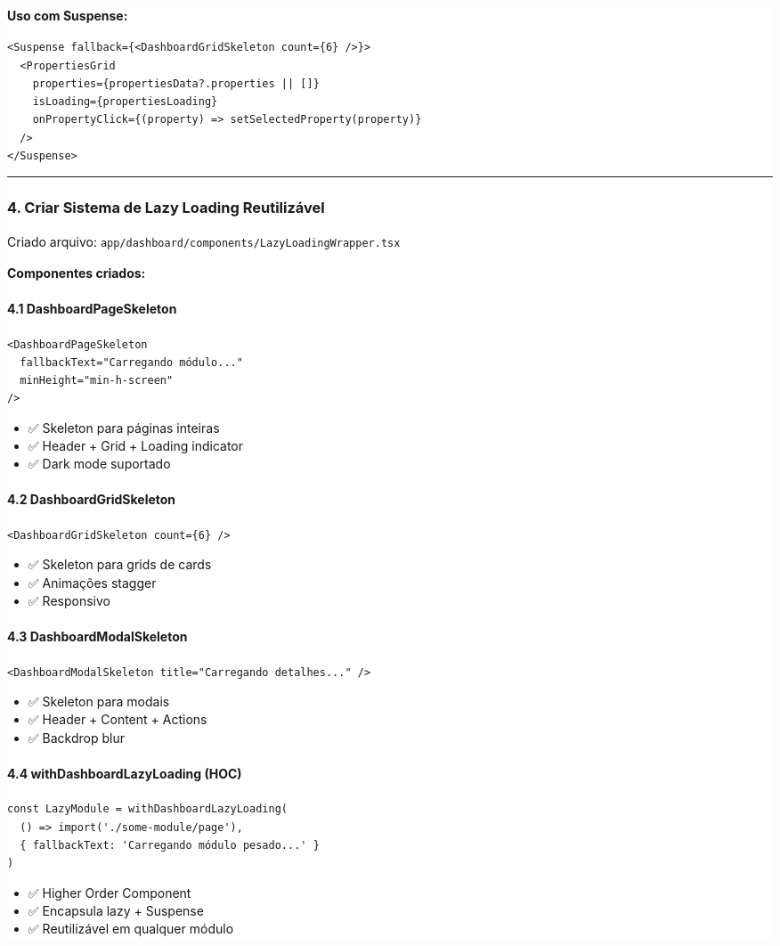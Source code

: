 **Uso com Suspense:**
```tsx
<Suspense fallback={<DashboardGridSkeleton count={6} />}>
  <PropertiesGrid
    properties={propertiesData?.properties || []}
    isLoading={propertiesLoading}
    onPropertyClick={(property) => setSelectedProperty(property)}
  />
</Suspense>
```

---

### **4. Criar Sistema de Lazy Loading Reutilizável**

Criado arquivo: `app/dashboard/components/LazyLoadingWrapper.tsx`

**Componentes criados:**

#### **4.1 DashboardPageSkeleton**
```tsx
<DashboardPageSkeleton 
  fallbackText="Carregando módulo..." 
  minHeight="min-h-screen" 
/>
```
- ✅ Skeleton para páginas inteiras
- ✅ Header + Grid + Loading indicator
- ✅ Dark mode suportado

#### **4.2 DashboardGridSkeleton**
```tsx
<DashboardGridSkeleton count={6} />
```
- ✅ Skeleton para grids de cards
- ✅ Animações stagger
- ✅ Responsivo

#### **4.3 DashboardModalSkeleton**
```tsx
<DashboardModalSkeleton title="Carregando detalhes..." />
```
- ✅ Skeleton para modais
- ✅ Header + Content + Actions
- ✅ Backdrop blur

#### **4.4 withDashboardLazyLoading (HOC)**
```tsx
const LazyModule = withDashboardLazyLoading(
  () => import('./some-module/page'),
  { fallbackText: 'Carregando módulo pesado...' }
)
```
- ✅ Higher Order Component
- ✅ Encapsula lazy + Suspense
- ✅ Reutilizável em qualquer módulo
